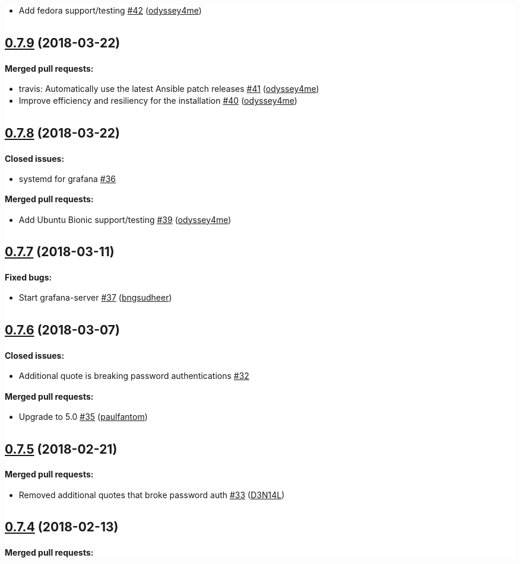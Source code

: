 - Add fedora support/testing [\#42](https://github.com/cloudalchemy/ansible-grafana/pull/42) ([odyssey4me](https://github.com/odyssey4me))

## [0.7.9](https://galaxy.ansible.com/cloudalchemy/grafana) (2018-03-22)
**Merged pull requests:**

- travis: Automatically use the latest Ansible patch releases [\#41](https://github.com/cloudalchemy/ansible-grafana/pull/41) ([odyssey4me](https://github.com/odyssey4me))
- Improve efficiency and resiliency for the installation [\#40](https://github.com/cloudalchemy/ansible-grafana/pull/40) ([odyssey4me](https://github.com/odyssey4me))

## [0.7.8](https://galaxy.ansible.com/cloudalchemy/grafana) (2018-03-22)
**Closed issues:**

- systemd for grafana [\#36](https://github.com/cloudalchemy/ansible-grafana/issues/36)

**Merged pull requests:**

- Add Ubuntu Bionic support/testing [\#39](https://github.com/cloudalchemy/ansible-grafana/pull/39) ([odyssey4me](https://github.com/odyssey4me))

## [0.7.7](https://galaxy.ansible.com/cloudalchemy/grafana) (2018-03-11)
**Fixed bugs:**

- Start grafana-server [\#37](https://github.com/cloudalchemy/ansible-grafana/pull/37) ([bngsudheer](https://github.com/bngsudheer))

## [0.7.6](https://galaxy.ansible.com/cloudalchemy/grafana) (2018-03-07)
**Closed issues:**

- Additional quote is breaking password authentications [\#32](https://github.com/cloudalchemy/ansible-grafana/issues/32)

**Merged pull requests:**

- Upgrade to 5.0 [\#35](https://github.com/cloudalchemy/ansible-grafana/pull/35) ([paulfantom](https://github.com/paulfantom))

## [0.7.5](https://galaxy.ansible.com/cloudalchemy/grafana) (2018-02-21)
**Merged pull requests:**

- Removed additional quotes that broke password auth [\#33](https://github.com/cloudalchemy/ansible-grafana/pull/33) ([D3N14L](https://github.com/D3N14L))

## [0.7.4](https://galaxy.ansible.com/cloudalchemy/grafana) (2018-02-13)
**Merged pull requests:**
